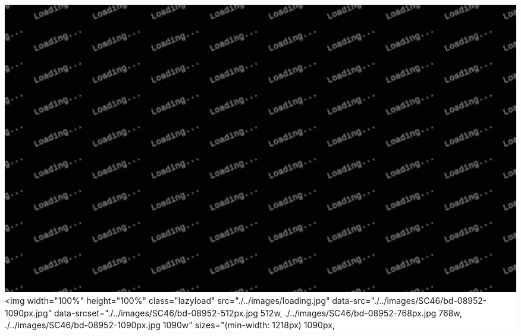  <img width="100%" height="100%" class="lazyload" src="./../images/loading.jpg"
 data-src="./../images/SC46/tv-08952-1090px.jpg"
 data-srcset="./../images/SC46/tv-08952-512px.jpg 512w,
 ./../images/SC46/tv-08952-768px.jpg 768w,
 ./../images/SC46/tv-08952-1090px.jpg 1090w"
 sizes="(min-width: 1218px) 1090px,
 (min-width: 768px) 87vw,
 89vw" />
 <img width="100%" height="100%" class="lazyload" src="./../images/loading.jpg"
 data-src="./../images/SC46/bd-08952-1090px.jpg"
 data-srcset="./../images/SC46/bd-08952-512px.jpg 512w,
 ./../images/SC46/bd-08952-768px.jpg 768w,
 ./../images/SC46/bd-08952-1090px.jpg 1090w"
 sizes="(min-width: 1218px) 1090px,